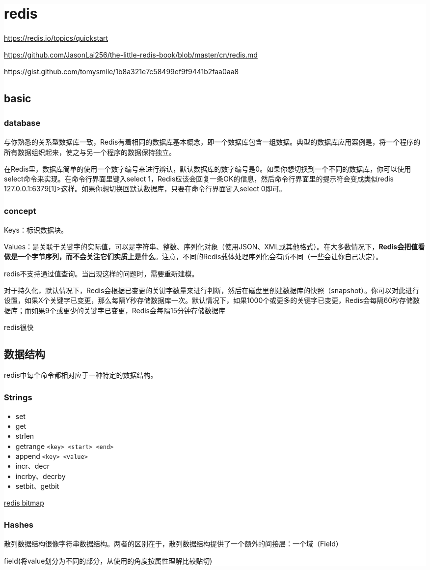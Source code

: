 # redis

https://redis.io/topics/quickstart

https://github.com/JasonLai256/the-little-redis-book/blob/master/cn/redis.md

https://gist.github.com/tomysmile/1b8a321e7c58499ef9f9441b2faa0aa8

## basic

### database

与你熟悉的关系型数据库一致，Redis有着相同的数据库基本概念，即一个数据库包含一组数据。典型的数据库应用案例是，将一个程序的所有数据组织起来，使之与另一个程序的数据保持独立。

在Redis里，数据库简单的使用一个数字编号来进行辨认，默认数据库的数字编号是0。如果你想切换到一个不同的数据库，你可以使用select命令来实现。在命令行界面里键入select 1，Redis应该会回复一条OK的信息，然后命令行界面里的提示符会变成类似redis 127.0.0.1:6379[1]>这样。如果你想切换回默认数据库，只要在命令行界面键入select 0即可。

### concept

Keys：标识数据块。

Values：是关联于关键字的实际值，可以是字符串、整数、序列化对象（使用JSON、XML或其他格式）。在大多数情况下，__Redis会把值看做是一个字节序列，而不会关注它们实质上是什么__。注意，不同的Redis载体处理序列化会有所不同（一些会让你自己决定）。

redis不支持通过值查询。当出现这样的问题时，需要重新建模。

对于持久化，默认情况下，Redis会根据已变更的关键字数量来进行判断，然后在磁盘里创建数据库的快照（snapshot）。你可以对此进行设置，如果X个关键字已变更，那么每隔Y秒存储数据库一次。默认情况下，如果1000个或更多的关键字已变更，Redis会每隔60秒存储数据库；而如果9个或更少的关键字已变更，Redis会每隔15分钟存储数据库

redis很快

## 数据结构

redis中每个命令都相对应于一种特定的数据结构。

### Strings

- set
- get
- strlen
- getrange `<key> <start> <end>`
- append `<key> <value>`
- incr、decr
- incrby、decrby
- setbit、getbit

[redis bitmap](http://blog.getspool.com/2011/11/29/fast-easy-realtime-metrics-using-redis-bitmaps/)

### Hashes

散列数据结构很像字符串数据结构。两者的区别在于，散列数据结构提供了一个额外的间接层：一个域（Field）

field(将value划分为不同的部分，从使用的角度按属性理解比较贴切)
